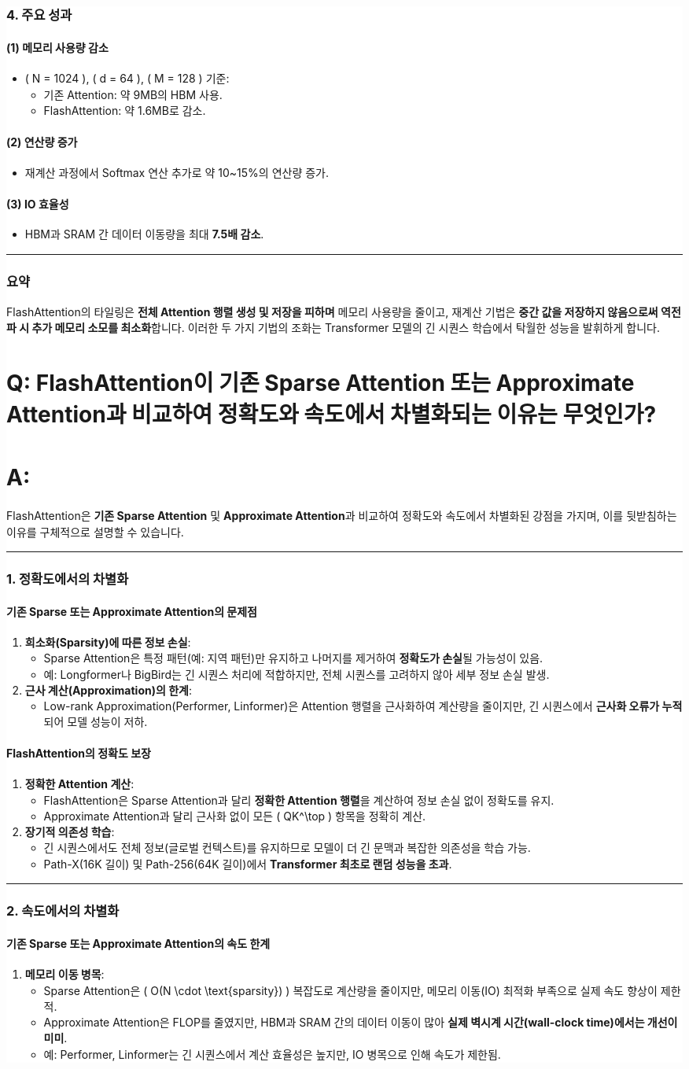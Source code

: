 
### 4. 주요 성과
#### (1) 메모리 사용량 감소
- \( N = 1024 \), \( d = 64 \), \( M = 128 \) 기준:
  - 기존 Attention: 약 9MB의 HBM 사용.
  - FlashAttention: 약 1.6MB로 감소.

#### (2) 연산량 증가
- 재계산 과정에서 Softmax 연산 추가로 약 10~15%의 연산량 증가.

#### (3) IO 효율성
- HBM과 SRAM 간 데이터 이동량을 최대 **7.5배 감소**.

---

### 요약
FlashAttention의 타일링은 **전체 Attention 행렬 생성 및 저장을 피하며** 메모리 사용량을 줄이고, 재계산 기법은 **중간 값을 저장하지 않음으로써 역전파 시 추가 메모리 소모를 최소화**합니다. 이러한 두 가지 기법의 조화는 Transformer 모델의 긴 시퀀스 학습에서 탁월한 성능을 발휘하게 합니다.

# Q: FlashAttention이 기존 Sparse Attention 또는 Approximate Attention과 비교하여 정확도와 속도에서 차별화되는 이유는 무엇인가?

# A: 

FlashAttention은 **기존 Sparse Attention** 및 **Approximate Attention**과 비교하여 정확도와 속도에서 차별화된 강점을 가지며, 이를 뒷받침하는 이유를 구체적으로 설명할 수 있습니다.

---

### 1. 정확도에서의 차별화
#### 기존 Sparse 또는 Approximate Attention의 문제점
1. **희소화(Sparsity)에 따른 정보 손실**:
   - Sparse Attention은 특정 패턴(예: 지역 패턴)만 유지하고 나머지를 제거하여 **정확도가 손실**될 가능성이 있음.
   - 예: Longformer나 BigBird는 긴 시퀀스 처리에 적합하지만, 전체 시퀀스를 고려하지 않아 세부 정보 손실 발생.
2. **근사 계산(Approximation)의 한계**:
   - Low-rank Approximation(Performer, Linformer)은 Attention 행렬을 근사화하여 계산량을 줄이지만, 긴 시퀀스에서 **근사화 오류가 누적**되어 모델 성능이 저하.

#### FlashAttention의 정확도 보장
1. **정확한 Attention 계산**:
   - FlashAttention은 Sparse Attention과 달리 **정확한 Attention 행렬**을 계산하여 정보 손실 없이 정확도를 유지.
   - Approximate Attention과 달리 근사화 없이 모든 \( QK^\top \) 항목을 정확히 계산.
2. **장기적 의존성 학습**:
   - 긴 시퀀스에서도 전체 정보(글로벌 컨텍스트)를 유지하므로 모델이 더 긴 문맥과 복잡한 의존성을 학습 가능.
   - Path-X(16K 길이) 및 Path-256(64K 길이)에서 **Transformer 최초로 랜덤 성능을 초과**.

---

### 2. 속도에서의 차별화
#### 기존 Sparse 또는 Approximate Attention의 속도 한계
1. **메모리 이동 병목**:
   - Sparse Attention은 \( O(N \cdot \text{sparsity}) \) 복잡도로 계산량을 줄이지만, 메모리 이동(IO) 최적화 부족으로 실제 속도 향상이 제한적.
   - Approximate Attention은 FLOP를 줄였지만, HBM과 SRAM 간의 데이터 이동이 많아 **실제 벽시계 시간(wall-clock time)에서는 개선이 미미**.
   - 예: Performer, Linformer는 긴 시퀀스에서 계산 효율성은 높지만, IO 병목으로 인해 속도가 제한됨.
